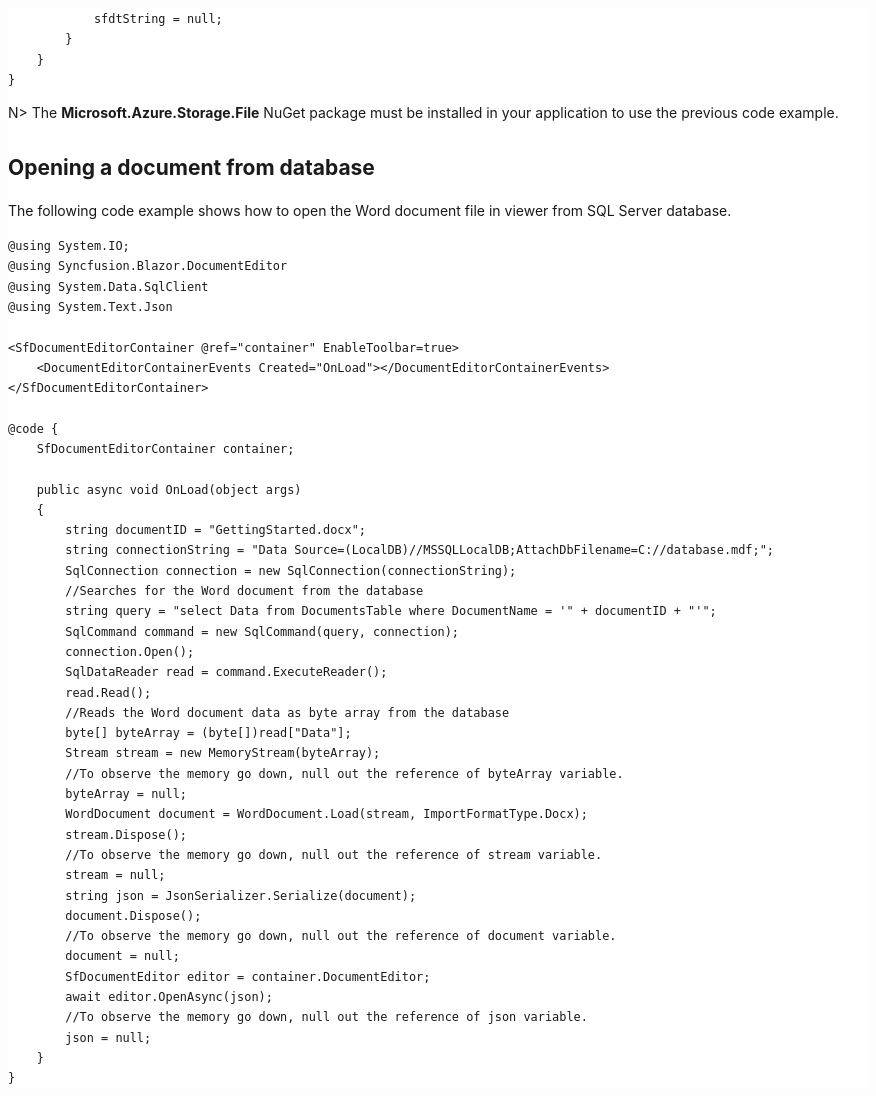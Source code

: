 ```cshtml
            sfdtString = null;
        }
    }
}
```

N> The **Microsoft.Azure.Storage.File** NuGet package must be installed in your application to use the previous code example.

## Opening a document from database

The following code example shows how to open the Word document file in viewer from SQL Server database.

```cshtml
@using System.IO;
@using Syncfusion.Blazor.DocumentEditor
@using System.Data.SqlClient
@using System.Text.Json

<SfDocumentEditorContainer @ref="container" EnableToolbar=true>
    <DocumentEditorContainerEvents Created="OnLoad"></DocumentEditorContainerEvents>
</SfDocumentEditorContainer>

@code {
    SfDocumentEditorContainer container;

    public async void OnLoad(object args)
    {
        string documentID = "GettingStarted.docx";
        string connectionString = "Data Source=(LocalDB)//MSSQLLocalDB;AttachDbFilename=C://database.mdf;";
        SqlConnection connection = new SqlConnection(connectionString);
        //Searches for the Word document from the database
        string query = "select Data from DocumentsTable where DocumentName = '" + documentID + "'";
        SqlCommand command = new SqlCommand(query, connection);
        connection.Open();
        SqlDataReader read = command.ExecuteReader();
        read.Read();
        //Reads the Word document data as byte array from the database
        byte[] byteArray = (byte[])read["Data"];
        Stream stream = new MemoryStream(byteArray);
        //To observe the memory go down, null out the reference of byteArray variable.
        byteArray = null;
        WordDocument document = WordDocument.Load(stream, ImportFormatType.Docx);
        stream.Dispose();
        //To observe the memory go down, null out the reference of stream variable.
        stream = null;
        string json = JsonSerializer.Serialize(document);
        document.Dispose();
        //To observe the memory go down, null out the reference of document variable.
        document = null;
        SfDocumentEditor editor = container.DocumentEditor;
        await editor.OpenAsync(json);
        //To observe the memory go down, null out the reference of json variable.
        json = null;
    }
}
```
